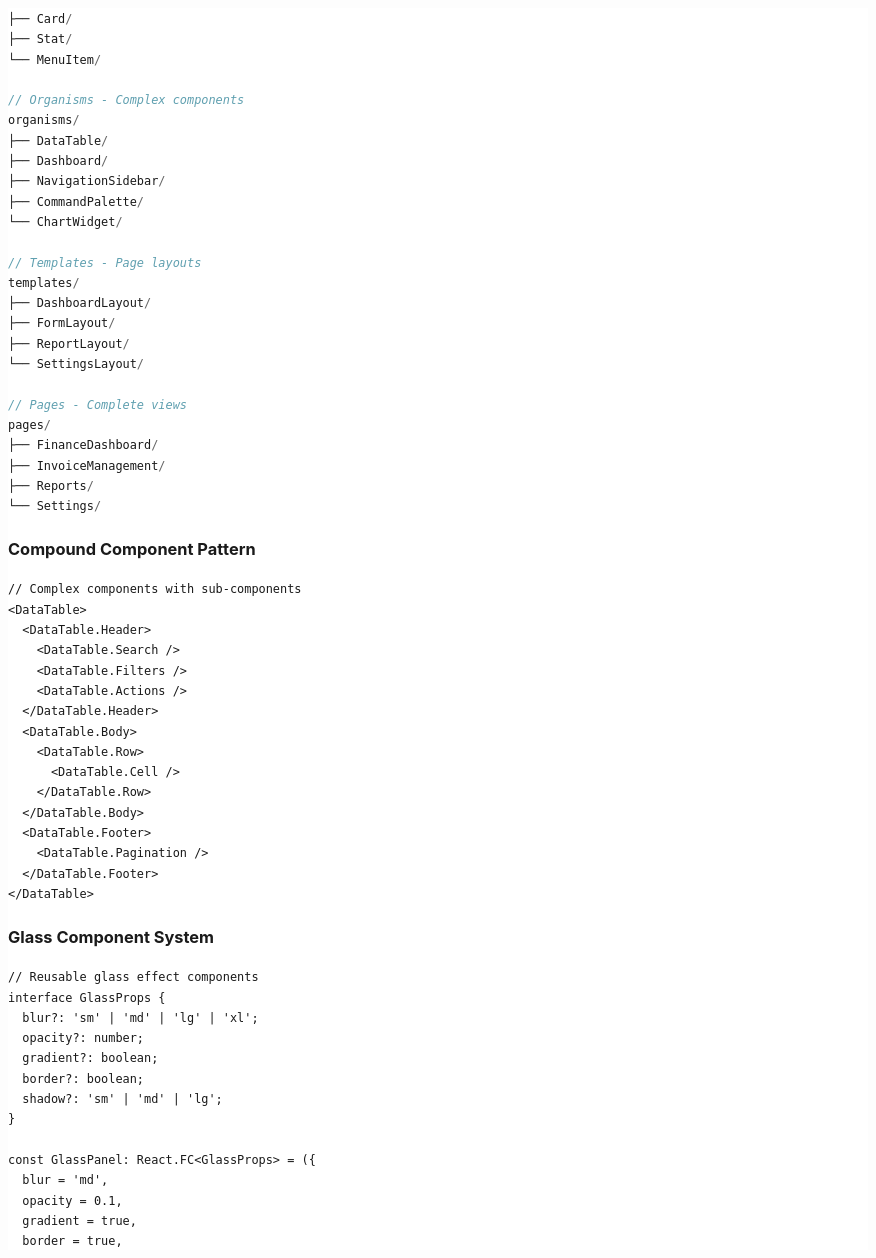```typescript
├── Card/
├── Stat/
└── MenuItem/

// Organisms - Complex components
organisms/
├── DataTable/
├── Dashboard/
├── NavigationSidebar/
├── CommandPalette/
└── ChartWidget/

// Templates - Page layouts
templates/
├── DashboardLayout/
├── FormLayout/
├── ReportLayout/
└── SettingsLayout/

// Pages - Complete views
pages/
├── FinanceDashboard/
├── InvoiceManagement/
├── Reports/
└── Settings/
```

### Compound Component Pattern
```tsx
// Complex components with sub-components
<DataTable>
  <DataTable.Header>
    <DataTable.Search />
    <DataTable.Filters />
    <DataTable.Actions />
  </DataTable.Header>
  <DataTable.Body>
    <DataTable.Row>
      <DataTable.Cell />
    </DataTable.Row>
  </DataTable.Body>
  <DataTable.Footer>
    <DataTable.Pagination />
  </DataTable.Footer>
</DataTable>
```

### Glass Component System
```tsx
// Reusable glass effect components
interface GlassProps {
  blur?: 'sm' | 'md' | 'lg' | 'xl';
  opacity?: number;
  gradient?: boolean;
  border?: boolean;
  shadow?: 'sm' | 'md' | 'lg';
}

const GlassPanel: React.FC<GlassProps> = ({
  blur = 'md',
  opacity = 0.1,
  gradient = true,
  border = true,
```